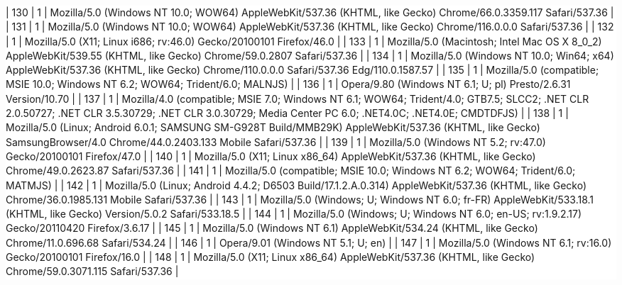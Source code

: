 | 130 |                     1 | Mozilla/5.0 (Windows NT 10.0; WOW64) AppleWebKit/537.36 (KHTML, like Gecko) Chrome/66.0.3359.117 Safari/537.36                                                                                                                                                                |
| 131 |                     1 | Mozilla/5.0 (Windows NT 10.0; WOW64) AppleWebKit/537.36 (KHTML, like Gecko) Chrome/116.0.0.0 Safari/537.36                                                                                                                                                                    |
| 132 |                     1 | Mozilla/5.0 (X11; Linux i686; rv:46.0) Gecko/20100101 Firefox/46.0                                                                                                                                                                                                            |
| 133 |                     1 | Mozilla/5.0 (Macintosh; Intel Mac OS X 8_0_2) AppleWebKit/539.55 (KHTML, like Gecko) Chrome/59.0.2807 Safari/537.36                                                                                                                                                           |
| 134 |                     1 | Mozilla/5.0 (Windows NT 10.0; Win64; x64) AppleWebKit/537.36 (KHTML, like Gecko) Chrome/110.0.0.0 Safari/537.36 Edg/110.0.1587.57                                                                                                                                             |
| 135 |                     1 | Mozilla/5.0 (compatible; MSIE 10.0; Windows NT 6.2; WOW64; Trident/6.0; MALNJS)                                                                                                                                                                                               |
| 136 |                     1 | Opera/9.80 (Windows NT 6.1; U; pl) Presto/2.6.31 Version/10.70                                                                                                                                                                                                                |
| 137 |                     1 | Mozilla/4.0 (compatible; MSIE 7.0; Windows NT 6.1; WOW64; Trident/4.0; GTB7.5; SLCC2; .NET CLR 2.0.50727; .NET CLR 3.5.30729; .NET CLR 3.0.30729; Media Center PC 6.0; .NET4.0C; .NET4.0E; CMDTDFJS)                                                                          |
| 138 |                     1 | Mozilla/5.0 (Linux; Android 6.0.1; SAMSUNG SM-G928T Build/MMB29K) AppleWebKit/537.36 (KHTML, like Gecko) SamsungBrowser/4.0 Chrome/44.0.2403.133 Mobile Safari/537.36                                                                                                         |
| 139 |                     1 | Mozilla/5.0 (Windows NT 5.2; rv:47.0) Gecko/20100101 Firefox/47.0                                                                                                                                                                                                             |
| 140 |                     1 | Mozilla/5.0 (X11; Linux x86_64) AppleWebKit/537.36 (KHTML, like Gecko) Chrome/49.0.2623.87 Safari/537.36                                                                                                                                                                      |
| 141 |                     1 | Mozilla/5.0 (compatible; MSIE 10.0; Windows NT 6.2; WOW64; Trident/6.0; MATMJS)                                                                                                                                                                                               |
| 142 |                     1 | Mozilla/5.0 (Linux; Android 4.4.2; D6503 Build/17.1.2.A.0.314) AppleWebKit/537.36 (KHTML, like Gecko) Chrome/36.0.1985.131 Mobile Safari/537.36                                                                                                                               |
| 143 |                     1 | Mozilla/5.0 (Windows; U; Windows NT 6.0; fr-FR) AppleWebKit/533.18.1 (KHTML, like Gecko) Version/5.0.2 Safari/533.18.5                                                                                                                                                        |
| 144 |                     1 | Mozilla/5.0 (Windows; U; Windows NT 6.0; en-US; rv:1.9.2.17) Gecko/20110420 Firefox/3.6.17                                                                                                                                                                                    |
| 145 |                     1 | Mozilla/5.0 (Windows NT 6.1) AppleWebKit/534.24 (KHTML, like Gecko) Chrome/11.0.696.68 Safari/534.24                                                                                                                                                                          |
| 146 |                     1 | Opera/9.01 (Windows NT 5.1; U; en)                                                                                                                                                                                                                                            |
| 147 |                     1 | Mozilla/5.0 (Windows NT 6.1; rv:16.0) Gecko/20100101 Firefox/16.0                                                                                                                                                                                                             |
| 148 |                     1 | Mozilla/5.0 (X11; Linux x86_64) AppleWebKit/537.36 (KHTML, like Gecko) Chrome/59.0.3071.115 Safari/537.36                                                                                                                                                                     |